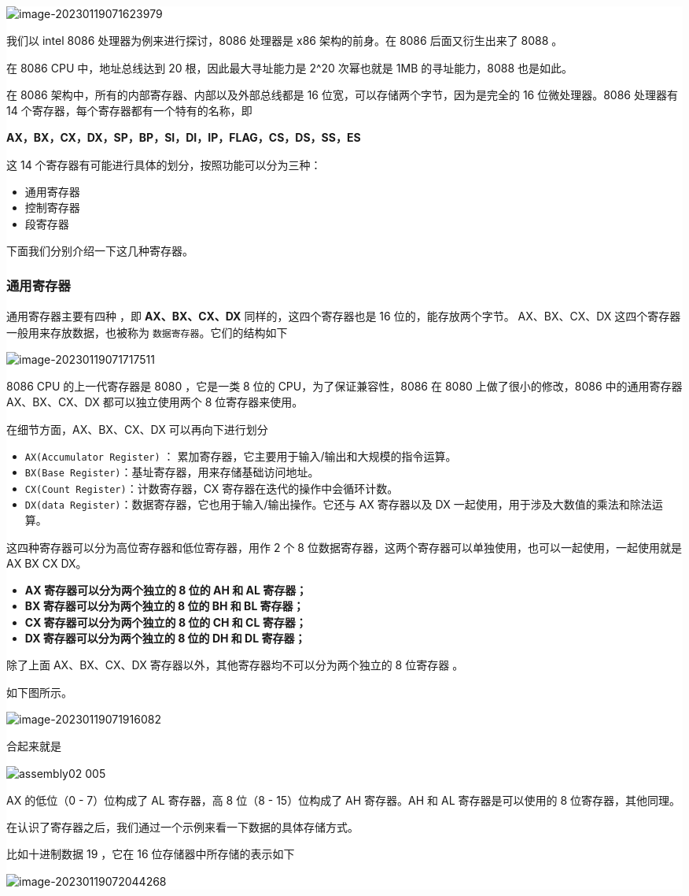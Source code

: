 ![image-20230119071623979](http://www.cxuan.vip/image-20230119071623979.png)

我们以 intel 8086 处理器为例来进行探讨，8086 处理器是 x86 架构的前身。在 8086 后面又衍生出来了 8088 。

在 8086 CPU 中，地址总线达到 20 根，因此最大寻址能力是 2^20 次幂也就是 1MB 的寻址能力，8088 也是如此。

在 8086 架构中，所有的内部寄存器、内部以及外部总线都是 16 位宽，可以存储两个字节，因为是完全的 16 位微处理器。8086 处理器有 14 个寄存器，每个寄存器都有一个特有的名称，即

**AX，BX，CX，DX，SP，BP，SI，DI，IP，FLAG，CS，DS，SS，ES**

这 14 个寄存器有可能进行具体的划分，按照功能可以分为三种：

* 通用寄存器
* 控制寄存器
* 段寄存器

下面我们分别介绍一下这几种寄存器。

### 通用寄存器

通用寄存器主要有四种 ，即 **AX、BX、CX、DX** 同样的，这四个寄存器也是 16 位的，能存放两个字节。 AX、BX、CX、DX 这四个寄存器一般用来存放数据，也被称为 `数据寄存器`。它们的结构如下

![image-20230119071717511](http://www.cxuan.vip/image-20230119071717511.png)

8086 CPU 的上一代寄存器是 8080 ，它是一类 8 位的 CPU，为了保证兼容性，8086 在 8080 上做了很小的修改，8086 中的通用寄存器 AX、BX、CX、DX 都可以独立使用两个 8 位寄存器来使用。

在细节方面，AX、BX、CX、DX 可以再向下进行划分

* `AX(Accumulator Register)` ： 累加寄存器，它主要用于输入/输出和大规模的指令运算。
* `BX(Base Register)`：基址寄存器，用来存储基础访问地址。
* `CX(Count Register)`：计数寄存器，CX 寄存器在迭代的操作中会循环计数。
* `DX(data Register)`：数据寄存器，它也用于输入/输出操作。它还与 AX 寄存器以及 DX 一起使用，用于涉及大数值的乘法和除法运算。

这四种寄存器可以分为高位寄存器和低位寄存器，用作 2 个 8 位数据寄存器，这两个寄存器可以单独使用，也可以一起使用，一起使用就是 AX BX CX DX。

* **AX 寄存器可以分为两个独立的 8 位的 AH 和 AL 寄存器；**
* **BX 寄存器可以分为两个独立的 8 位的 BH 和 BL 寄存器；**
* **CX 寄存器可以分为两个独立的 8 位的 CH 和 CL 寄存器；**
* **DX 寄存器可以分为两个独立的 8 位的 DH 和 DL 寄存器；**

除了上面 AX、BX、CX、DX 寄存器以外，其他寄存器均不可以分为两个独立的 8 位寄存器 。

如下图所示。

![image-20230119071916082](http://www.cxuan.vip/image-20230119071916082.png)

合起来就是

<img src="https://s1.ax1x.com/2020/10/14/0I5v0H.png" alt="assembly02 005" border="0">

AX 的低位（0 - 7）位构成了 AL 寄存器，高 8 位（8 - 15）位构成了 AH 寄存器。AH 和 AL 寄存器是可以使用的 8 位寄存器，其他同理。

在认识了寄存器之后，我们通过一个示例来看一下数据的具体存储方式。

比如十进制数据 19 ，它在 16 位存储器中所存储的表示如下

![image-20230119072044268](http://www.cxuan.vip/image-20230119072044268.png)

